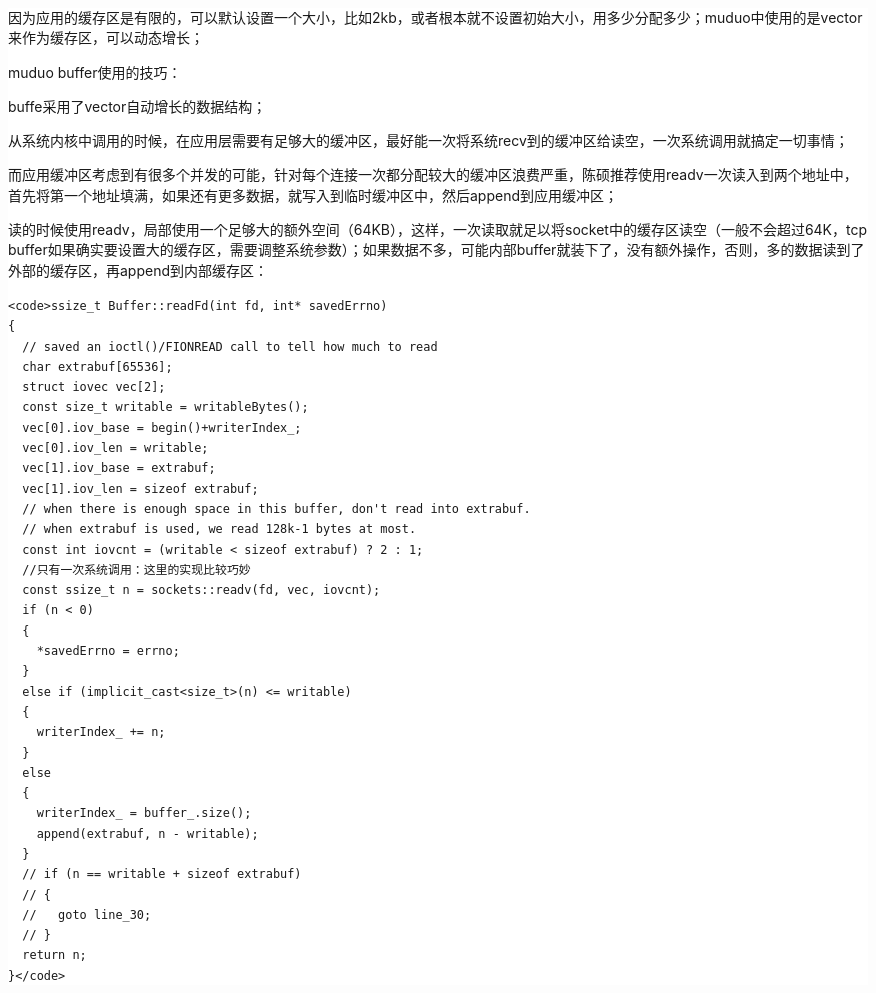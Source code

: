 因为应用的缓存区是有限的，可以默认设置一个大小，比如2kb，或者根本就不设置初始大小，用多少分配多少；muduo中使用的是vector 来作为缓存区，可以动态增长；





muduo buffer使用的技巧： 
    
buffe采用了vector自动增长的数据结构； 

    
从系统内核中调用的时候，在应用层需要有足够大的缓冲区，最好能一次将系统recv到的缓冲区给读空，一次系统调用就搞定一切事情； 

    
而应用缓冲区考虑到有很多个并发的可能，针对每个连接一次都分配较大的缓冲区浪费严重，陈硕推荐使用readv一次读入到两个地址中，首先将第一个地址填满，如果还有更多数据，就写入到临时缓冲区中，然后append到应用缓冲区；





读的时候使用readv，局部使用一个足够大的额外空间（64KB），这样，一次读取就足以将socket中的缓存区读空（一般不会超过64K，tcp buffer如果确实要设置大的缓存区，需要调整系统参数）；如果数据不多，可能内部buffer就装下了，没有额外操作，否则，多的数据读到了外部的缓存区，再append到内部缓存区：




    
    <code>ssize_t Buffer::readFd(int fd, int* savedErrno)
    {
      // saved an ioctl()/FIONREAD call to tell how much to read
      char extrabuf[65536];
      struct iovec vec[2];
      const size_t writable = writableBytes();
      vec[0].iov_base = begin()+writerIndex_;
      vec[0].iov_len = writable;
      vec[1].iov_base = extrabuf;
      vec[1].iov_len = sizeof extrabuf;
      // when there is enough space in this buffer, don't read into extrabuf.
      // when extrabuf is used, we read 128k-1 bytes at most.
      const int iovcnt = (writable < sizeof extrabuf) ? 2 : 1;
      //只有一次系统调用：这里的实现比较巧妙
      const ssize_t n = sockets::readv(fd, vec, iovcnt);
      if (n < 0)
      {
        *savedErrno = errno;
      }
      else if (implicit_cast<size_t>(n) <= writable)
      {
        writerIndex_ += n;
      }
      else
      {
        writerIndex_ = buffer_.size();
        append(extrabuf, n - writable);
      }
      // if (n == writable + sizeof extrabuf)
      // {
      //   goto line_30;
      // }
      return n;
    }</code>
